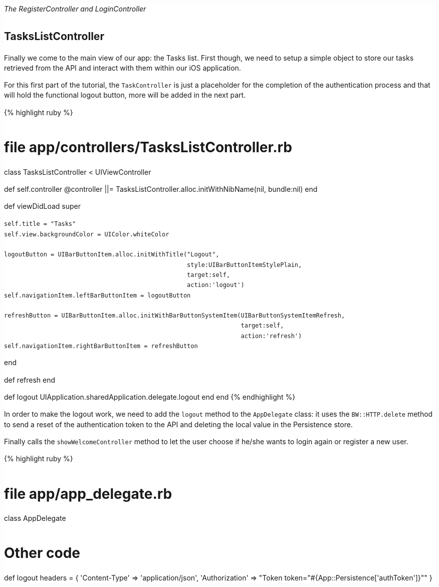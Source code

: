 *The RegisterController and LoginController*

## TasksListController

Finally we come to the main view of our app: the Tasks list. First though, we need to setup a simple object to store our tasks retrieved from the API and interact with them within our iOS application.

For this first part of the tutorial, the <code>TaskController</code> is just a placeholder for the completion of the authentication process and that will hold the functional logout button, more will be added in the next part.

{% highlight ruby %}
# file app/controllers/TasksListController.rb
class TasksListController < UIViewController

  def self.controller
    @controller ||= TasksListController.alloc.initWithNibName(nil, bundle:nil)
  end

  def viewDidLoad
    super

    self.title = "Tasks"
    self.view.backgroundColor = UIColor.whiteColor

    logoutButton = UIBarButtonItem.alloc.initWithTitle("Logout",
                                                       style:UIBarButtonItemStylePlain,
                                                       target:self,
                                                       action:'logout')
    self.navigationItem.leftBarButtonItem = logoutButton

    refreshButton = UIBarButtonItem.alloc.initWithBarButtonSystemItem(UIBarButtonSystemItemRefresh,
                                                                      target:self,
                                                                      action:'refresh')
    self.navigationItem.rightBarButtonItem = refreshButton
  end

  def refresh
  end

  def logout
    UIApplication.sharedApplication.delegate.logout
  end
end
{% endhighlight %}

In order to make the logout work, we need to add the <code>logout</code> method to the <code>AppDelegate</code> class: it uses the <code>BW::HTTP.delete</code> method to send a reset of the authentication token to the API and deleting the local value in the Persistence store.

Finally calls the <code>showWelcomeController</code> method to let the user choose if he/she wants to login again or register a new user.

{% highlight ruby %}
# file app/app_delegate.rb
class AppDelegate
  # Other code

  def logout
    headers = {
      'Content-Type' => 'application/json',
      'Authorization' => "Token token=\"#{App::Persistence['authToken']}\""
    }

